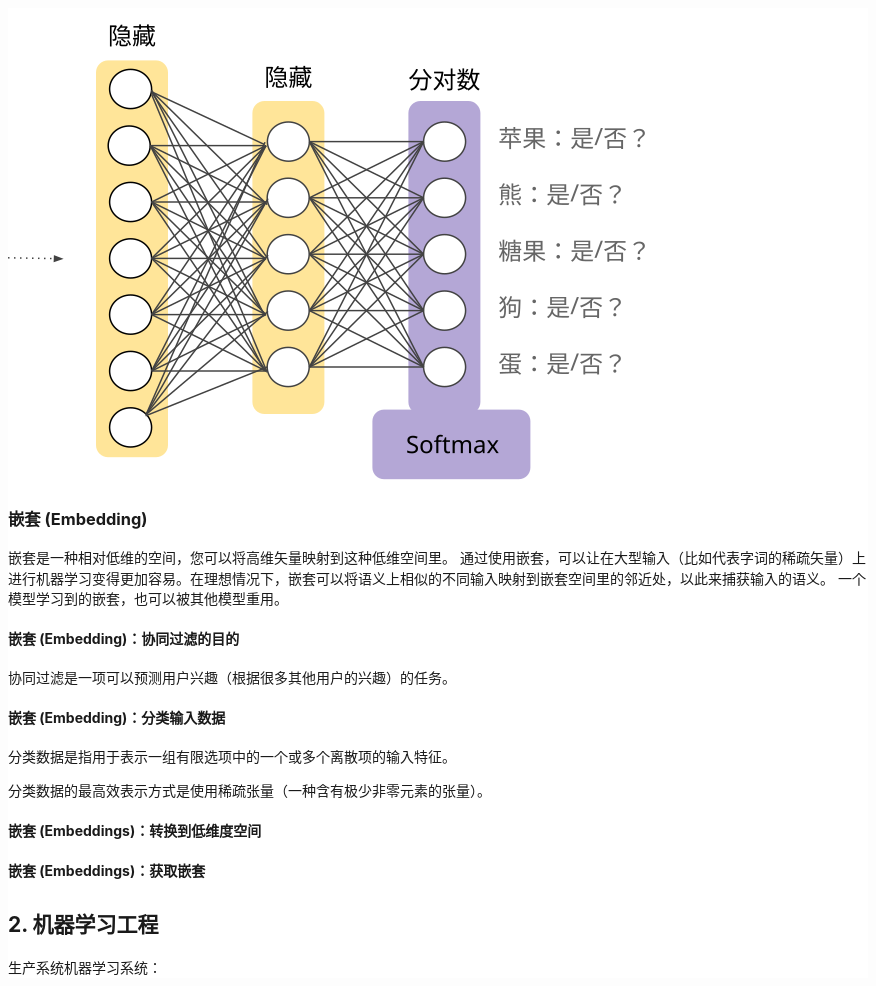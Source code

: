 ![Softmax](./assets/SoftmaxLayer.svg)


### 嵌套 (Embedding)
嵌套是一种相对低维的空间，您可以将高维矢量映射到这种低维空间里。
通过使用嵌套，可以让在大型输入（比如代表字词的稀疏矢量）上进行机器学习变得更加容易。在理想情况下，嵌套可以将语义上相似的不同输入映射到嵌套空间里的邻近处，以此来捕获输入的语义。
一个模型学习到的嵌套，也可以被其他模型重用。


#### 嵌套 (Embedding)：协同过滤的目的

协同过滤是一项可以预测用户兴趣（根据很多其他用户的兴趣）的任务。


#### 嵌套 (Embedding)：分类输入数据
分类数据是指用于表示一组有限选项中的一个或多个离散项的输入特征。

分类数据的最高效表示方式是使用稀疏张量（一种含有极少非零元素的张量）。

#### 嵌套 (Embeddings)：转换到低维度空间

#### 嵌套 (Embeddings)：获取嵌套

## 2. 机器学习工程

生产系统机器学习系统：